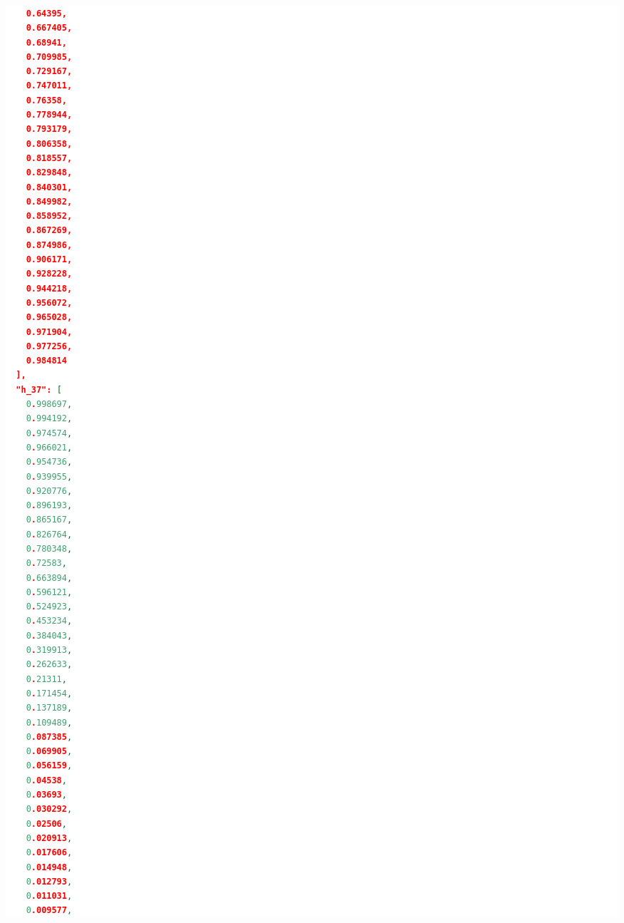 ```json
    0.64395,
    0.667405,
    0.68941,
    0.709985,
    0.729167,
    0.747011,
    0.76358,
    0.778944,
    0.793179,
    0.806358,
    0.818557,
    0.829848,
    0.840301,
    0.849982,
    0.858952,
    0.867269,
    0.874986,
    0.906171,
    0.928228,
    0.944218,
    0.956072,
    0.965028,
    0.971904,
    0.977256,
    0.984814
  ],
  "h_37": [
    0.998697,
    0.994192,
    0.974574,
    0.966021,
    0.954736,
    0.939955,
    0.920776,
    0.896193,
    0.865167,
    0.826764,
    0.780348,
    0.72583,
    0.663894,
    0.596121,
    0.524923,
    0.453234,
    0.384043,
    0.319913,
    0.262633,
    0.21311,
    0.171454,
    0.137189,
    0.109489,
    0.087385,
    0.069905,
    0.056159,
    0.04538,
    0.03693,
    0.030292,
    0.02506,
    0.020913,
    0.017606,
    0.014948,
    0.012793,
    0.011031,
    0.009577,
```